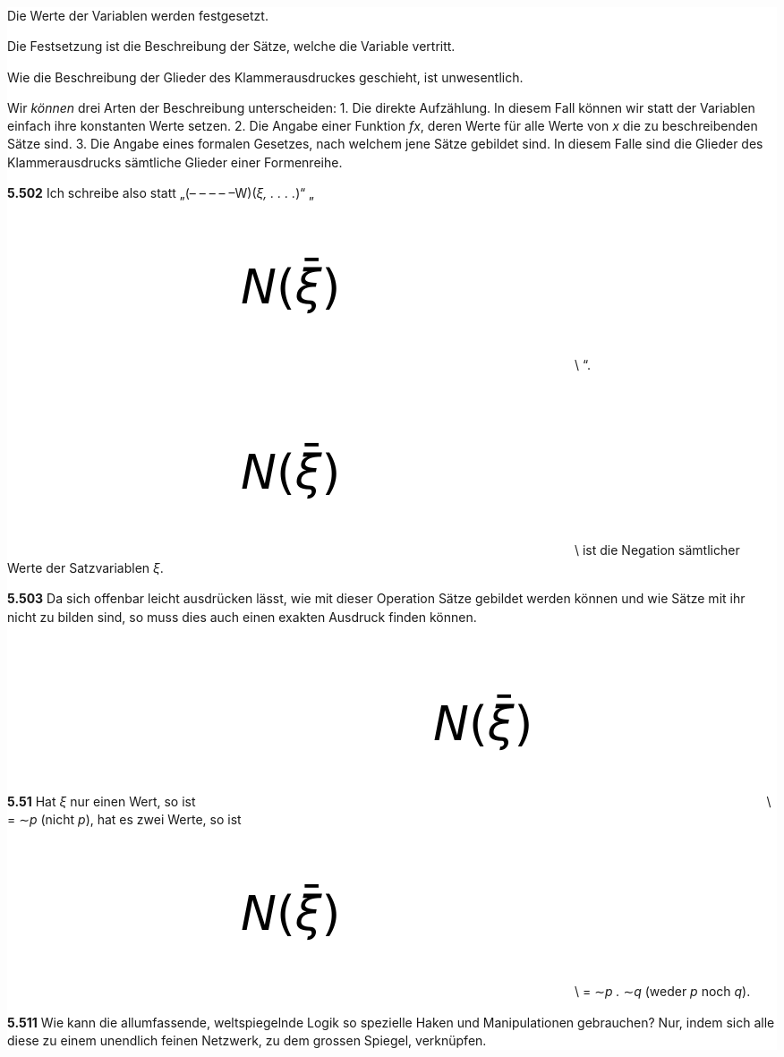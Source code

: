 Die Werte der Variablen werden festgesetzt.

Die Festsetzung ist die Beschreibung der Sätze, welche die Variable vertritt.

Wie die Beschreibung der Glieder des Klammerausdruckes geschieht, ist unwesentlich.

Wir *können* drei Arten der Beschreibung unterscheiden: 1. Die direkte Aufzählung. In diesem Fall können wir statt der Variablen einfach ihre konstanten Werte setzen. 2. Die Angabe einer Funktion *fx*, deren Werte für alle Werte von *x* die zu beschreibenden Sätze sind. 3. Die Angabe eines formalen Gesetzes, nach welchem jene Sätze gebildet sind. In diesem Falle sind die Glieder des Klammerausdrucks sämtliche Glieder einer Formenreihe.

**5.502** Ich schreibe also statt „(– – – – –W)(*ξ, . . . .*)“ „![{ N ( \bar{\xi} ) }](images/b3394a04eba3cf3b36ede15e974e646aa098169220c2c60478507502e024c872.svg)\ “.

![{ N ( \bar{\xi} ) }](images/b3394a04eba3cf3b36ede15e974e646aa098169220c2c60478507502e024c872.svg)\  ist die Negation sämtlicher Werte der Satzvariablen *ξ*.

**5.503** Da sich offenbar leicht ausdrücken lässt, wie mit dieser Operation Sätze gebildet werden können und wie Sätze mit ihr nicht zu bilden sind, so muss dies auch einen exakten Ausdruck finden können.

**5.51** Hat *ξ* nur einen Wert, so ist ![{ N ( \bar{\xi} ) }](images/b3394a04eba3cf3b36ede15e974e646aa098169220c2c60478507502e024c872.svg)\  = ∼*p* (nicht *p*), hat es zwei Werte, so ist ![{ N ( \bar{\xi} ) }](images/b3394a04eba3cf3b36ede15e974e646aa098169220c2c60478507502e024c872.svg)\  = ∼*p .* ∼*q* (weder *p* noch *q*).

**5.511** Wie kann die allumfassende, weltspiegelnde Logik so spezielle Haken und Manipulationen gebrauchen? Nur, indem sich alle diese zu einem unendlich feinen Netzwerk, zu dem grossen Spiegel, verknüpfen.

